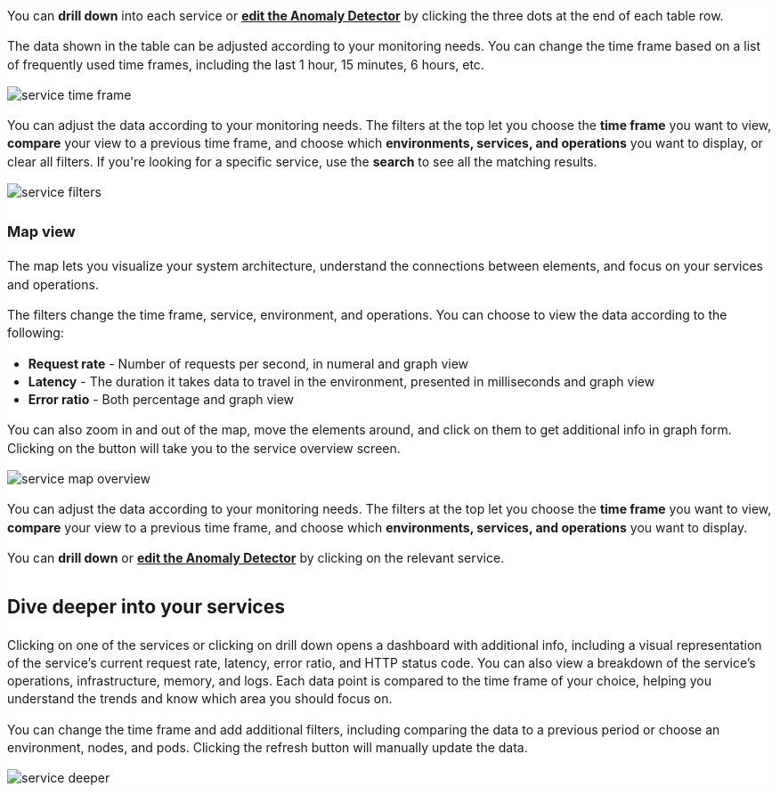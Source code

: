 You can **drill down** into each service or **[edit the Anomaly Detector](/docs/user-guide/app360/service-list/#detect-anomalies)** by clicking the three dots at the end of each table row. 

The data shown in the table can be adjusted according to your monitoring needs. You can change the time frame based on a list of frequently used time frames, including the last 1 hour, 15 minutes, 6 hours, etc. 

![service time frame](https://dytvr9ot2sszz.cloudfront.net/logz-docs/services/services-timeframe-mar18.png)

You can adjust the data according to your monitoring needs. The filters at the top let you choose the **time frame** you want to view, **compare** your view to a previous time frame, and choose which **environments, services, and operations** you want to display, or clear all filters. If you're looking for a specific service, use the **search** to see all the matching results.

![service filters](https://dytvr9ot2sszz.cloudfront.net/logz-docs/services/services-filters-mar18.png)

### Map view

The map lets you visualize your system architecture, understand the connections between elements, and focus on your services and operations. 

The filters change the time frame, service, environment, and operations. You can choose to view the data according to the following:

* **Request rate** - Number of requests per second, in numeral and graph view
* **Latency** - The duration it takes data to travel in the environment, presented in milliseconds and graph view
* **Error ratio** - Both percentage and graph view

You can also zoom in and out of the map, move the elements around, and click on them to get additional info in graph form. Clicking on the button will take you to the service overview screen.

![service map overview](https://dytvr9ot2sszz.cloudfront.net/logz-docs/services/service-map-view-mar18.gif)

You can adjust the data according to your monitoring needs. The filters at the top let you choose the **time frame** you want to view, **compare** your view to a previous time frame, and choose which **environments, services, and operations** you want to display.

You can **drill down** or **[edit the Anomaly Detector](/docs/user-guide/app360/service-list/#detect-anomalies)** by clicking on the relevant service.


## Dive deeper into your services

Clicking on one of the services or clicking on drill down opens a dashboard with additional info, including a visual representation of the service’s current request rate, latency, error ratio, and HTTP status code. You can also view a breakdown of the service’s operations, infrastructure, memory, and logs. Each data point is compared to the time frame of your choice, helping you understand the trends and know which area you should focus on. 

You can change the time frame and add additional filters, including comparing the data to a previous period or choose an environment, nodes, and pods. Clicking the refresh button will manually update the data.


![service deeper](https://dytvr9ot2sszz.cloudfront.net/logz-docs/services/service-main-oct21.png)
